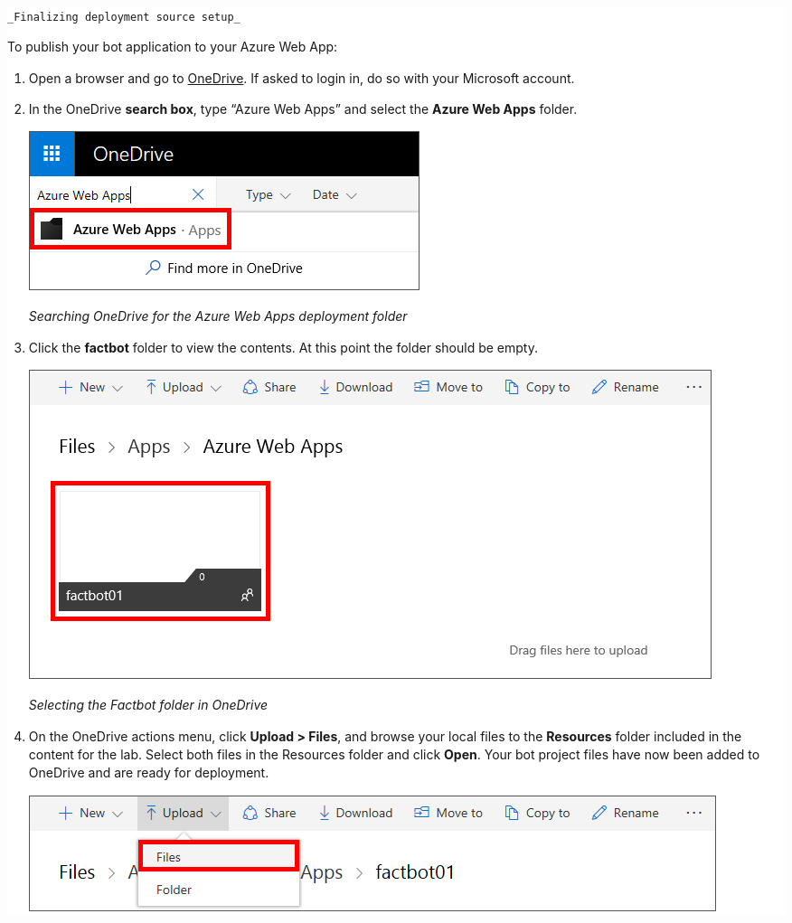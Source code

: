     _Finalizing deployment source setup_	

To publish your bot application to your Azure Web App:

1. Open a browser and go to [OneDrive](https://onedrive.live.com "OneDrive"). If asked to login in, do so with your Microsoft account.
1. In the OneDrive **search box**, type “Azure Web Apps” and select the **Azure Web Apps** folder.
 
    ![Searching OneDrive for the Azure Web Apps deployment folder](Images/onedrive-search.png)

    _Searching OneDrive for the Azure Web Apps deployment folder_	

1. Click the **factbot** folder to view the contents. At this point the folder should be empty.
 
    ![Selecting the Factbot folder in OneDrive](Images/onedrive-select-factbot-folder.png)

    _Selecting the Factbot folder in OneDrive_	

1. On the OneDrive actions menu, click **Upload > Files**, and browse your local files to the **Resources** folder included in the content for the lab. Select both files in the Resources folder and click **Open**. Your bot project files have now been added to OneDrive and are ready for deployment.
 
    ![Selecting upload to a OneDrive deployment folder](Images/onedrive-upload-files.png)
